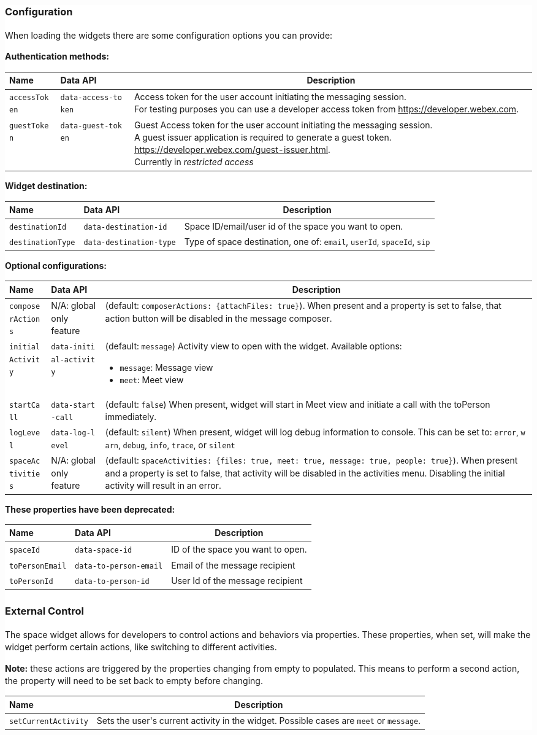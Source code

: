 ### Configuration

When loading the widgets there are some configuration options you can provide:

**Authentication methods:**

| Name | Data API  | Description |
|:--|:-------|---|
| `accessToken` | `data-access-token` | Access token for the user account initiating the messaging session. <br>For testing purposes you can use a developer access token from <https://developer.webex.com>. |
| `guestToken` | `data-guest-token` | Guest Access token for the user account initiating the messaging session. <br>A guest issuer application is required to generate a guest token. <https://developer.webex.com/guest-issuer.html>.<br>Currently in *restricted access*|

**Widget destination:**

| Name | Data API | Description |
|:--|:-------|---|
| `destinationId` | `data-destination-id` | Space ID/email/user id of the space you want to open. |
| `destinationType` | `data-destination-type` | Type of space destination, one of: `email`, `userId`, `spaceId`, `sip` |

**Optional configurations:**

| Name | Data API | Description |
|:--|:-------|---|
| `composerActions` | N/A: global only feature | (default: `composerActions: {attachFiles: true}`). When present and a property is set to false, that action button will be disabled in the message composer.
| `initialActivity` | `data-initial-activity` | (default: `message`) Activity view to open with the widget. Available options: <ul><li>`message`: Message view</li><li>`meet`: Meet view </li></ul>|
| `startCall` | `data-start-call` | (default: `false`) When present, widget will start in Meet view and initiate a call with the toPerson immediately. |
| `logLevel` | `data-log-level` | (default: `silent`) When present, widget will log debug information to console. This can be set to: `error`, `warn`, `debug`, `info`, `trace`, or `silent` |
| `spaceActivities` | N/A: global only feature | (default: `spaceActivities: {files: true, meet: true, message: true, people: true}`). When present and a property is set to false, that activity will be disabled in the activities menu. Disabling the initial activity will result in an error.

**These properties have been deprecated:**

| Name | Data API | Description |
|:--|:-------|---|
| `spaceId` | `data-space-id` | ID of the space you want to open. |
| `toPersonEmail` | `data-to-person-email` | Email of the message recipient |
| `toPersonId` | `data-to-person-id` | User Id of the message recipient |

### External Control

The space widget allows for developers to control actions and behaviors via properties. These properties, when set, will make the widget perform certain actions, like switching to different activities.

**Note:** these actions are triggered by the properties changing from empty to populated. This means to perform a second action, the property will need to be set back to empty before changing.

| Name | Description |
|:--|---|
| `setCurrentActivity` | Sets the user's current activity in the widget. Possible cases are `meet` or `message`. |
